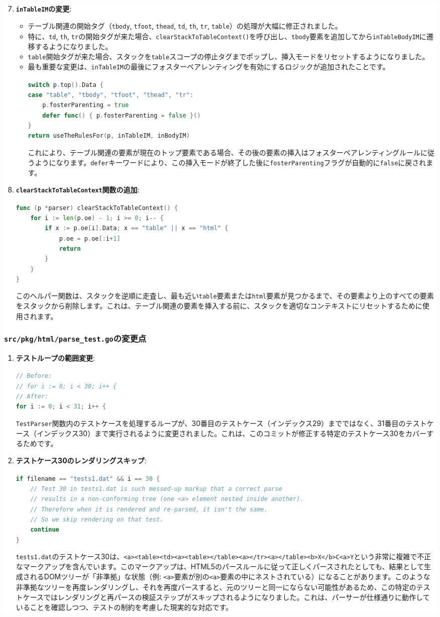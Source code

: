 7.  **`inTableIM`の変更**:
    *   テーブル関連の開始タグ（`tbody`, `tfoot`, `thead`, `td`, `th`, `tr`, `table`）の処理が大幅に修正されました。
    *   特に、`td`, `th`, `tr`の開始タグが来た場合、`clearStackToTableContext()`を呼び出し、`tbody`要素を追加してから`inTableBodyIM`に遷移するようになりました。
    *   `table`開始タグが来た場合、スタックを`table`スコープの停止タグまでポップし、挿入モードをリセットするようになりました。
    *   最も重要な変更は、`inTableIM`の最後にフォスターペアレンティングを有効にするロジックが追加されたことです。
        ```go
        switch p.top().Data {
        case "table", "tbody", "tfoot", "thead", "tr":
            p.fosterParenting = true
            defer func() { p.fosterParenting = false }()
        }
        return useTheRulesFor(p, inTableIM, inBodyIM)
        ```
        これにより、テーブル関連の要素が現在のトップ要素である場合、その後の要素の挿入はフォスターペアレンティングルールに従うようになります。`defer`キーワードにより、この挿入モードが終了した後に`fosterParenting`フラグが自動的に`false`に戻されます。

8.  **`clearStackToTableContext`関数の追加**:
    ```go
    func (p *parser) clearStackToTableContext() {
        for i := len(p.oe) - 1; i >= 0; i-- {
            if x := p.oe[i].Data; x == "table" || x == "html" {
                p.oe = p.oe[:i+1]
                return
            }
        }
    }
    ```
    このヘルパー関数は、スタックを逆順に走査し、最も近い`table`要素または`html`要素が見つかるまで、その要素より上のすべての要素をスタックから削除します。これは、テーブル関連の要素を挿入する前に、スタックを適切なコンテキストにリセットするために使用されます。

### `src/pkg/html/parse_test.go`の変更点

1.  **テストループの範囲変更**:
    ```go
    // Before:
    // for i := 0; i < 30; i++ {
    // After:
    for i := 0; i < 31; i++ {
    ```
    `TestParser`関数内のテストケースを処理するループが、30番目のテストケース（インデックス29）までではなく、31番目のテストケース（インデックス30）まで実行されるように変更されました。これは、このコミットが修正する特定のテストケース30をカバーするためです。

2.  **テストケース30のレンダリングスキップ**:
    ```go
    if filename == "tests1.dat" && i == 30 {
        // Test 30 in tests1.dat is such messed-up markup that a correct parse
        // results in a non-conforming tree (one <a> element nested inside another).
        // Therefore when it is rendered and re-parsed, it isn't the same.
        // So we skip rendering on that test.
        continue
    }
    ```
    `tests1.dat`のテストケース30は、`<a><table><td><a><table></table><a></tr><a></table><b>X</b>C<a>Y`という非常に複雑で不正なマークアップを含んでいます。このマークアップは、HTML5のパースルールに従って正しくパースされたとしても、結果として生成されるDOMツリーが「非準拠」な状態（例: `<a>`要素が別の`<a>`要素の中にネストされている）になることがあります。このような非準拠なツリーを再度レンダリングし、それを再度パースすると、元のツリーと同一にならない可能性があるため、この特定のテストケースではレンダリングと再パースの検証ステップがスキップされるようになりました。これは、パーサーが仕様通りに動作していることを確認しつつ、テストの制約を考慮した現実的な対応です。
